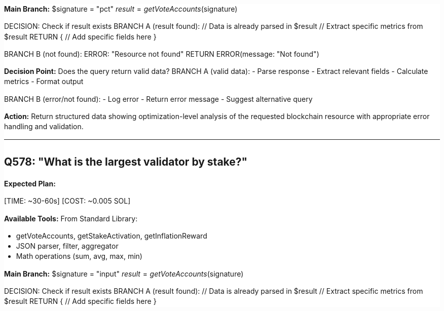 **Main Branch:**
$signature = "pct"
$result = getVoteAccounts($signature)

DECISION: Check if result exists
  BRANCH A (result found):
    // Data is already parsed in $result
    // Extract specific metrics from $result
    RETURN {
  // Add specific fields here
}

  BRANCH B (not found):
    ERROR: "Resource not found"
    RETURN ERROR(message: "Not found")


**Decision Point:** Does the query return valid data?
  BRANCH A (valid data):
    - Parse response
    - Extract relevant fields
    - Calculate metrics
    - Format output

  BRANCH B (error/not found):
    - Log error
    - Return error message
    - Suggest alternative query

**Action:**
Return structured data showing optimization-level analysis of the requested blockchain resource with appropriate error handling and validation.

---

## Q578: "What is the largest validator by stake?"

**Expected Plan:**

[TIME: ~30-60s] [COST: ~0.005 SOL]

**Available Tools:**
From Standard Library:
  - getVoteAccounts, getStakeActivation, getInflationReward
  - JSON parser, filter, aggregator
  - Math operations (sum, avg, max, min)

**Main Branch:**
$signature = "input"
$result = getVoteAccounts($signature)

DECISION: Check if result exists
  BRANCH A (result found):
    // Data is already parsed in $result
    // Extract specific metrics from $result
    RETURN {
  // Add specific fields here
}
